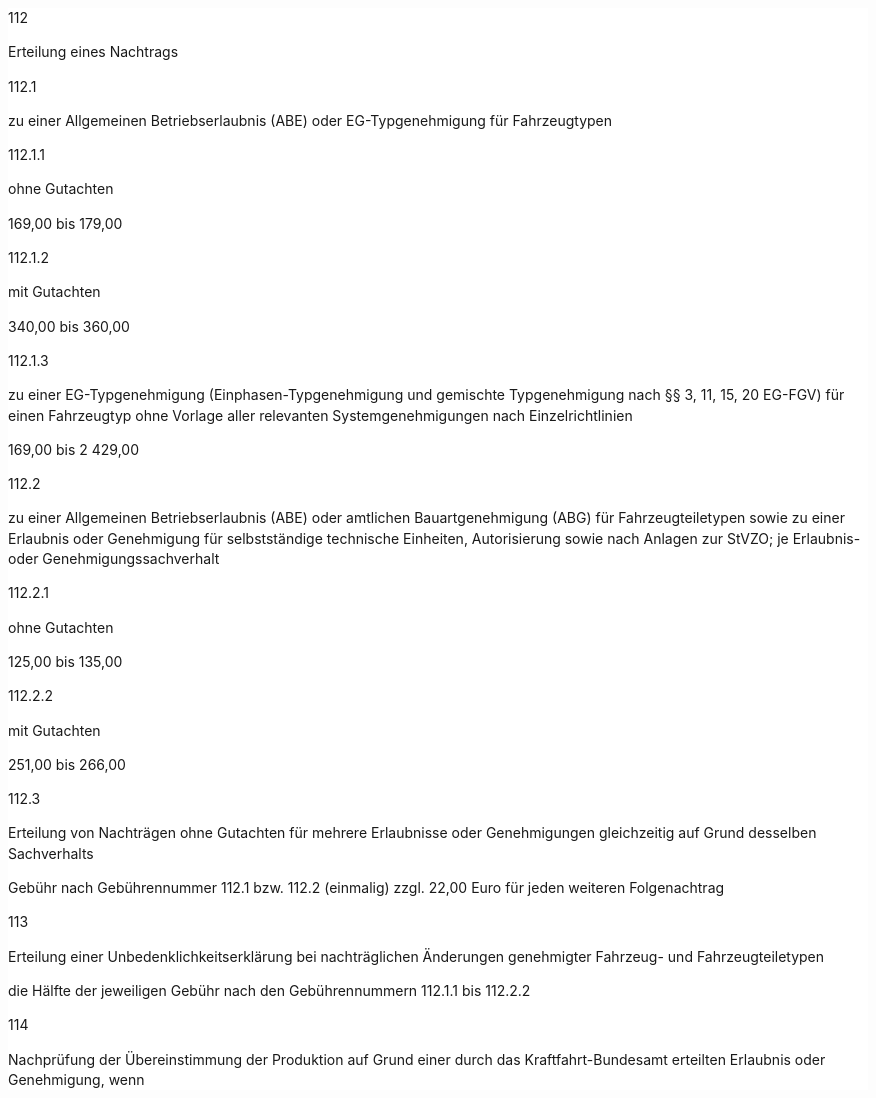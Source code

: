 112

Erteilung eines Nachtrags

112.1

zu einer Allgemeinen Betriebserlaubnis (ABE) oder EG-Typgenehmigung für Fahrzeugtypen

112.1.1

ohne Gutachten

169,00 bis 179,00

112.1.2

mit Gutachten

340,00 bis 360,00

112.1.3

zu einer EG-Typgenehmigung (Einphasen-Typgenehmigung und gemischte Typgenehmigung nach §§ 3, 11, 15, 20 EG-FGV) für einen Fahrzeugtyp ohne Vorlage aller relevanten Systemgenehmigungen nach Einzelrichtlinien

169,00 bis 2 429,00

112.2

zu einer Allgemeinen Betriebserlaubnis (ABE) oder amtlichen Bauartgenehmigung (ABG) für Fahrzeugteiletypen sowie zu einer Erlaubnis oder Genehmigung für selbstständige technische Einheiten, Autorisierung sowie nach Anlagen zur StVZO; je Erlaubnis- oder Genehmigungssachverhalt

112.2.1

ohne Gutachten

125,00 bis 135,00

112.2.2

mit Gutachten

251,00 bis 266,00

112.3

Erteilung von Nachträgen ohne Gutachten für mehrere Erlaubnisse oder Genehmigungen gleichzeitig auf Grund desselben Sachverhalts

Gebühr nach Gebührennummer 112.1 bzw. 112.2 (einmalig) zzgl. 22,00 Euro für jeden weiteren Folgenachtrag

113

Erteilung einer Unbedenklichkeitserklärung bei nachträglichen Änderungen genehmigter Fahrzeug- und Fahrzeugteiletypen

die Hälfte der jeweiligen Gebühr nach den Gebührennummern 112.1.1 bis 112.2.2

114

Nachprüfung der Übereinstimmung der Produktion auf Grund einer durch das Kraftfahrt-Bundesamt erteilten Erlaubnis oder Genehmigung, wenn

